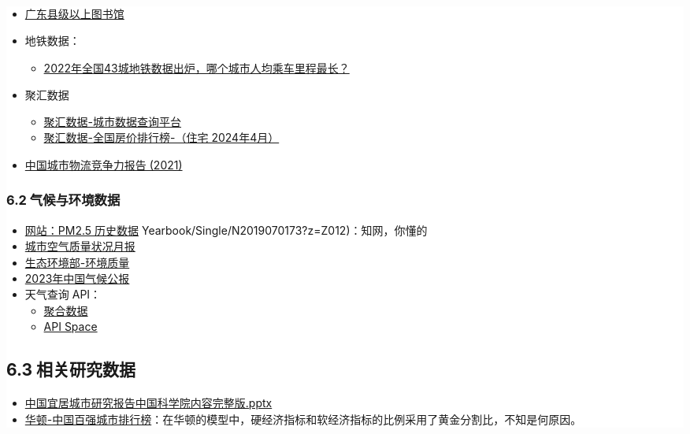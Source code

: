 - [广东县级以上图书馆](https://whly.gd.gov.cn/open_newsjfb/sjs/content/post_2799492.html)

- 地铁数据：
  - [2022年全国43城地铁数据出炉，哪个城市人均乘车里程最长？](https://m.jiemian.com/article/8733892.html)

- 聚汇数据
  - [聚汇数据-城市数据查询平台](https://www.gotohui.com/)
  - [聚汇数据-全国房价排行榜-（住宅 2024年4月）](https://fangjia.gotohui.com/)

- [中国城市物流竞争力报告 (2021)](https://ctit.tongji.edu.cn/__local/6/F4/57/DA29CA551533F6DC0C970DF26AA_449AE0B4_3323A3.pdf)

### 6.2 气候与环境数据

- [网站：PM2.5 历史数据](https://www.aqistudy.cn/historydata/)
Yearbook/Single/N2019070173?z=Z012)：知网，你懂的
- [城市空气质量状况月报](https://www.mee.gov.cn/hjzl/dqhj/cskqzlzkyb/)
- [生态环境部-环境质量](https://www.mee.gov.cn/hjzl/)
- [2023年中国气候公报](https://www.cma.gov.cn/zfxxgk/gknr/qxbg/202402/t20240223_6084527.html)
- 天气查询 API：
  - [聚合数据](https://www.juhe.cn/docs/api/id/277)
  - [API Space](https://www.apispace.com/eolink/api/history-weather/apiDocument)

## 6.3 相关研究数据

- [中国宜居城市研究报告中国科学院内容完整版.pptx](https://max.book118.com/html/2024/0123/7023032101006033.shtm)
- [华顿-中国百强城市排行榜](http://www.warton.com.cn/index.php?m=&c=Index&a=lists&catid=84)：在华顿的模型中，硬经济指标和软经济指标的比例采用了黄金分割比，不知是何原因。
